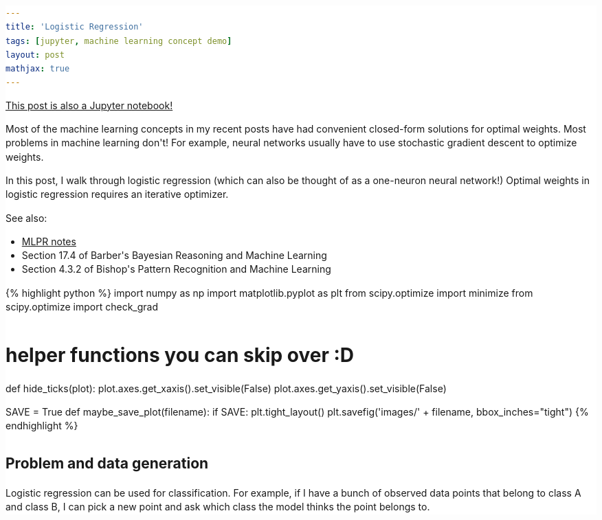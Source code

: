 ```yaml
---
title: 'Logistic Regression'
tags: [jupyter, machine learning concept demo]
layout: post
mathjax: true
---
```


[This post is also a Jupyter notebook!](https://github.com/jessstringham/blog/tree/master/notebooks/2018-05-22-logistic-regression.ipynb)



Most of the machine learning concepts in my recent posts have had convenient closed-form solutions for optimal weights. Most problems in machine learning don't!
For example, neural networks usually have to use stochastic gradient descent to optimize weights.

In this post, I walk through logistic regression (which can also be thought of as a one-neuron neural network!) Optimal weights in logistic regression requires an iterative optimizer.

See also:
 - [MLPR notes](http://www.inf.ed.ac.uk/teaching/courses/mlpr/2017/notes/w3c_logistic_regression.html)
 - Section 17.4 of Barber's Bayesian Reasoning and Machine Learning
 - Section 4.3.2 of Bishop's Pattern Recognition and Machine Learning



{% highlight python %}
import numpy as np
import matplotlib.pyplot as plt
from scipy.optimize import minimize
from scipy.optimize import check_grad

# helper functions you can skip over :D
def hide_ticks(plot):
    plot.axes.get_xaxis().set_visible(False)
    plot.axes.get_yaxis().set_visible(False)

SAVE = True
def maybe_save_plot(filename):
    if SAVE:
        plt.tight_layout()
        plt.savefig('images/' + filename, bbox_inches="tight")
{% endhighlight %}




## Problem and data generation

Logistic regression can be used for classification. For example, if I have a bunch of observed data points that belong to class A and class B, I can pick a new point and ask which class the model thinks the point belongs to.
